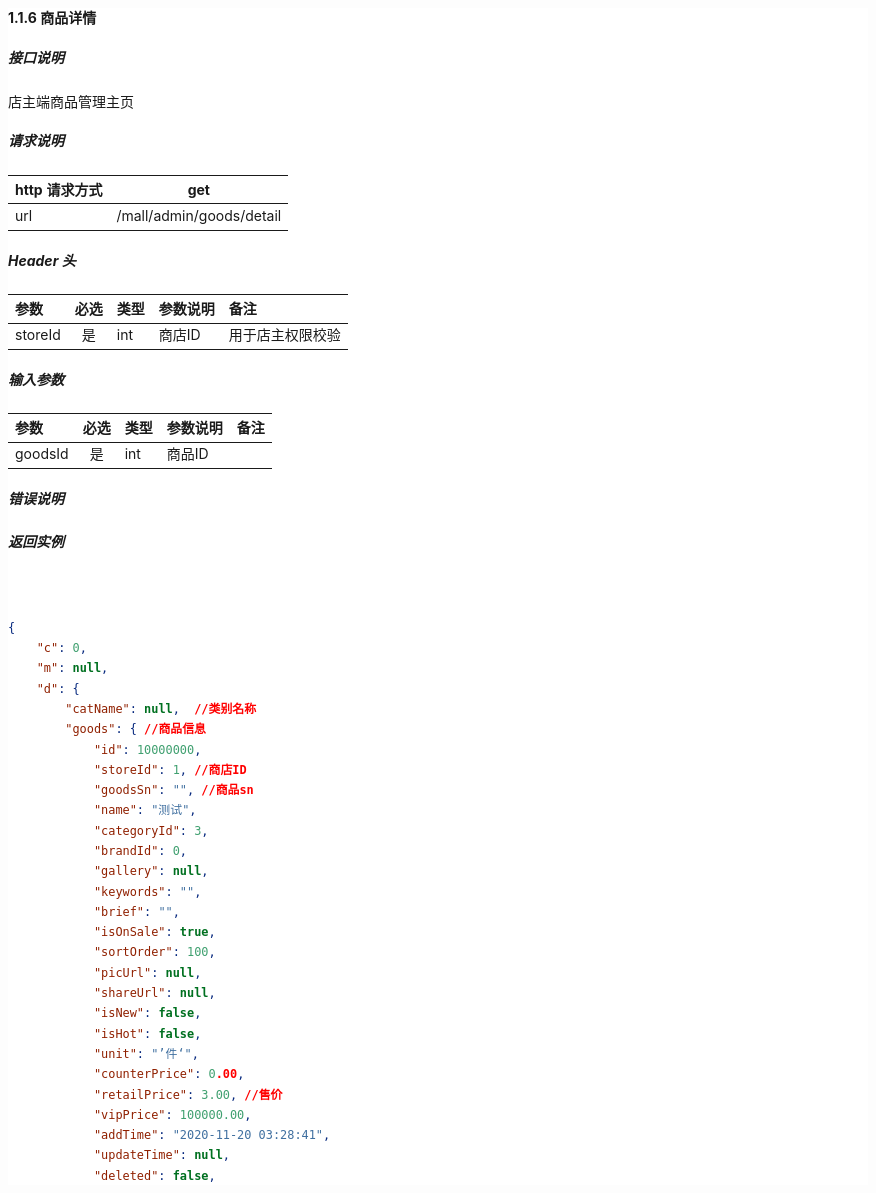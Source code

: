 ```json

```


#### 1.1.6 商品详情

##### 接口说明

店主端商品管理主页

##### 请求说明

| http 请求方式          |get             |
|:------------- |:---------------:|
| url      |/mall/admin/goods/detail |

#####  Header 头

| 参数          |必选             | 类型       | 参数说明        | 备注          |
|:-------------|:---------------:|:-------------|:-------------|:-------------|
| storeId      | 是| int  |  商店ID |   用于店主权限校验 |



#####  输入参数

| 参数          |必选             | 类型       | 参数说明        | 备注          |
|:-------------|:---------------:|:-------------|:-------------|:-------------|
| goodsId      | 是 | int  |  商品ID|  |

#####  错误说明




#####  返回实例
```json


{
    "c": 0,
    "m": null,
    "d": {
        "catName": null,  //类别名称
        "goods": { //商品信息
            "id": 10000000,
            "storeId": 1, //商店ID
            "goodsSn": "", //商品sn
            "name": "测试",
            "categoryId": 3,
            "brandId": 0,
            "gallery": null,
            "keywords": "",
            "brief": "",
            "isOnSale": true,
            "sortOrder": 100,
            "picUrl": null,
            "shareUrl": null,
            "isNew": false,
            "isHot": false,
            "unit": "’件‘",
            "counterPrice": 0.00,
            "retailPrice": 3.00, //售价
            "vipPrice": 100000.00,
            "addTime": "2020-11-20 03:28:41",
            "updateTime": null,
            "deleted": false,
```